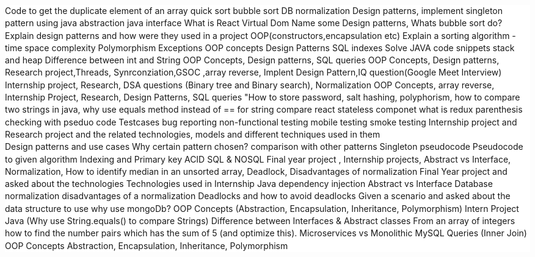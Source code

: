 Code to get the duplicate element of an array
quick sort
bubble sort
DB normalization
Design patterns, implement singleton pattern using java
abstraction
java interface
What is React Virtual Dom
Name some Design patterns, Whats bubble sort do?
Explain design patterns and how were they used in a project
OOP(constructors,encapsulation etc)
Explain a sorting algorithm - time space complexity
Polymorphism
Exceptions
OOP concepts
Design Patterns
SQL indexes
Solve JAVA code snippets
stack and heap
Difference between int and String
OOP Concepts, Design patterns, SQL queries
OOP Concepts, Design patterns, Research project,Threads, Synrconziation,GSOC ,array reverse, Implent Design Pattern,IQ question(Google Meet Interview)
Internship project, Research, DSA questions (Binary tree and Binary search), Normalization
OOP Concepts, array reverse, Internship Project, Research, Design Patterns, SQL queries
"How to store password, salt hashing, polyphorism,
how to compare two strings in java,
why use equals method instead of == for string compare
react stateless componet
what is redux
parenthesis checking with pseduo code
Testcases
bug reporting
non-functional testing
mobile testing
smoke testing
Internship project and Research project and the related technologies, models and different techniques used in them  
Design patterns and use cases
Why certain pattern chosen? comparison with other patterns
Singleton pseudocode
Pseudocode to given algorithm
Indexing and Primary key
ACID
SQL & NOSQL
Final year project , Internship projects, Abstract vs Interface, Normalization, How to identify median in an unsorted array, Deadlock, Disadvantages of normalization
Final Year project and asked about the technologies
Technologies used in Internship
Java dependency injection
Abstract vs Interface
Database normalization
disadvantages of a normalization
Deadlocks and how to avoid deadlocks
Given a scenario and asked about the data structure to use
why use mongoDb?
OOP Concepts (Abstraction, Encapsulation, Inheritance, Polymorphism)
Intern Project
Java (Why use String.equals() to compare Strings)
Difference between Interfaces & Abstract classes
From an array of integers how to find the number pairs which has the sum of 5 (and optimize this).
Microservices vs Monolithic
MySQL Queries (Inner Join)
OOP Concepts Abstraction, Encapsulation, Inheritance, Polymorphism